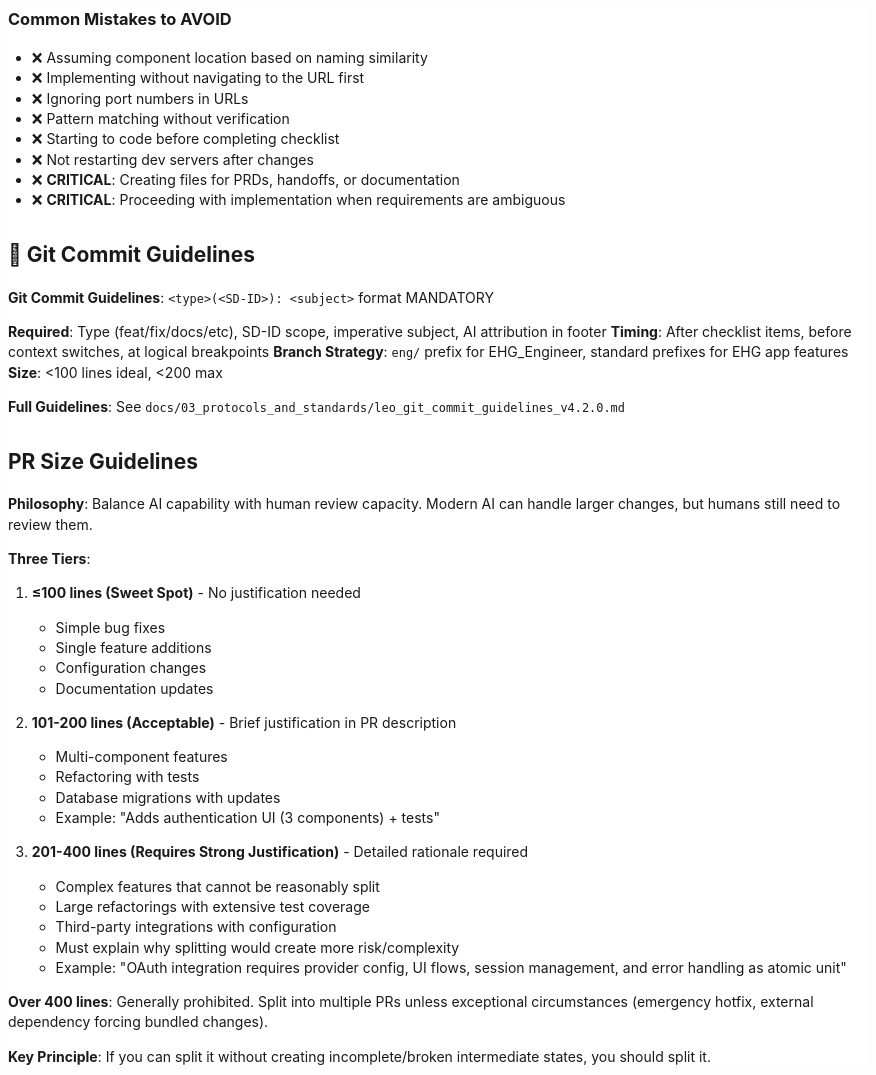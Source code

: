 ### Common Mistakes to AVOID
- ❌ Assuming component location based on naming similarity
- ❌ Implementing without navigating to the URL first
- ❌ Ignoring port numbers in URLs
- ❌ Pattern matching without verification
- ❌ Starting to code before completing checklist
- ❌ Not restarting dev servers after changes
- ❌ **CRITICAL**: Creating files for PRDs, handoffs, or documentation
- ❌ **CRITICAL**: Proceeding with implementation when requirements are ambiguous


## 🔄 Git Commit Guidelines

**Git Commit Guidelines**: `<type>(<SD-ID>): <subject>` format MANDATORY

**Required**: Type (feat/fix/docs/etc), SD-ID scope, imperative subject, AI attribution in footer
**Timing**: After checklist items, before context switches, at logical breakpoints
**Branch Strategy**: `eng/` prefix for EHG_Engineer, standard prefixes for EHG app features
**Size**: <100 lines ideal, <200 max

**Full Guidelines**: See `docs/03_protocols_and_standards/leo_git_commit_guidelines_v4.2.0.md`


## PR Size Guidelines

**Philosophy**: Balance AI capability with human review capacity. Modern AI can handle larger changes, but humans still need to review them.

**Three Tiers**:

1. **≤100 lines (Sweet Spot)** - No justification needed
   - Simple bug fixes
   - Single feature additions
   - Configuration changes
   - Documentation updates

2. **101-200 lines (Acceptable)** - Brief justification in PR description
   - Multi-component features
   - Refactoring with tests
   - Database migrations with updates
   - Example: "Adds authentication UI (3 components) + tests"

3. **201-400 lines (Requires Strong Justification)** - Detailed rationale required
   - Complex features that cannot be reasonably split
   - Large refactorings with extensive test coverage
   - Third-party integrations with configuration
   - Must explain why splitting would create more risk/complexity
   - Example: "OAuth integration requires provider config, UI flows, session management, and error handling as atomic unit"

**Over 400 lines**: Generally prohibited. Split into multiple PRs unless exceptional circumstances (emergency hotfix, external dependency forcing bundled changes).

**Key Principle**: If you can split it without creating incomplete/broken intermediate states, you should split it.
